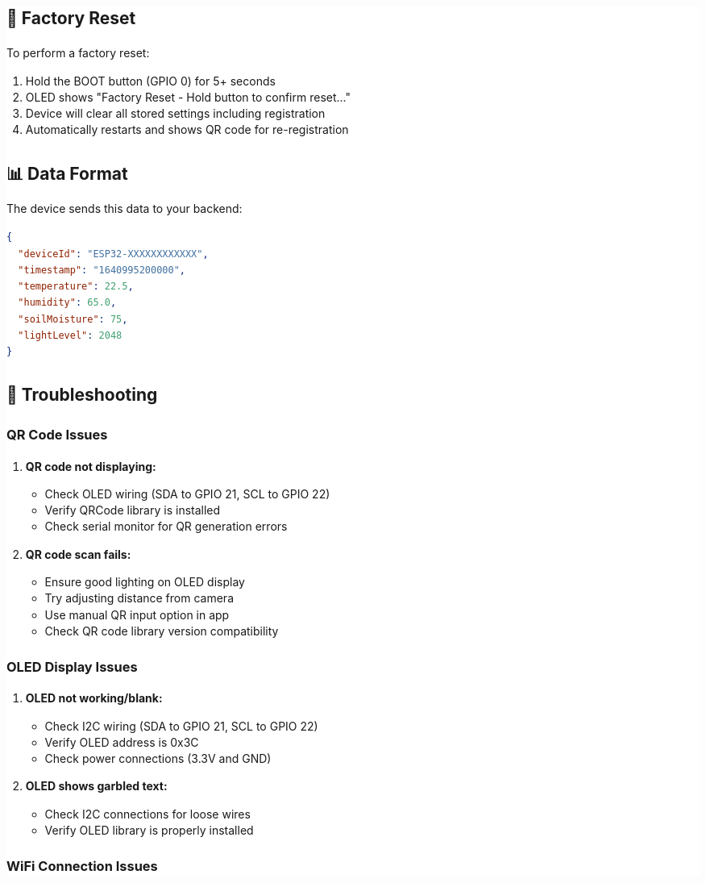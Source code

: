 ## 🔄 Factory Reset

To perform a factory reset:

1. Hold the BOOT button (GPIO 0) for 5+ seconds
2. OLED shows "Factory Reset - Hold button to confirm reset..."
3. Device will clear all stored settings including registration
4. Automatically restarts and shows QR code for re-registration

## 📊 Data Format

The device sends this data to your backend:

```json
{
  "deviceId": "ESP32-XXXXXXXXXXXX",
  "timestamp": "1640995200000",
  "temperature": 22.5,
  "humidity": 65.0,
  "soilMoisture": 75,
  "lightLevel": 2048
}
```

## 🐛 Troubleshooting

### QR Code Issues

1. **QR code not displaying:**
   - Check OLED wiring (SDA to GPIO 21, SCL to GPIO 22)
   - Verify QRCode library is installed
   - Check serial monitor for QR generation errors

2. **QR code scan fails:**
   - Ensure good lighting on OLED display
   - Try adjusting distance from camera
   - Use manual QR input option in app
   - Check QR code library version compatibility

### OLED Display Issues

1. **OLED not working/blank:**
   - Check I2C wiring (SDA to GPIO 21, SCL to GPIO 22)
   - Verify OLED address is 0x3C
   - Check power connections (3.3V and GND)

2. **OLED shows garbled text:**
   - Check I2C connections for loose wires
   - Verify OLED library is properly installed

### WiFi Connection Issues
